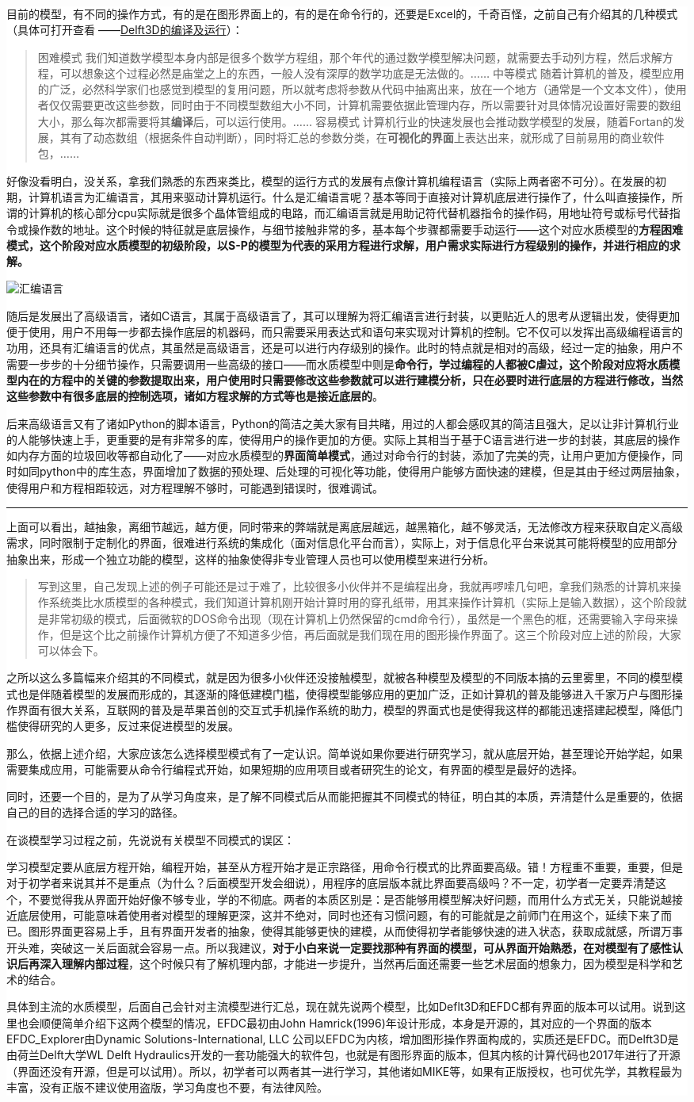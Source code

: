 目前的模型，有不同的操作方式，有的是在图形界面上的，有的是在命令行的，还要是Excel的，千奇百怪，之前自己有介绍其的几种模式（具体可打开查看 ——[Delft3D的编译及运行](https://mp.weixin.qq.com/s/L4JdOvLUcbAKmwFCISlO4Q?)）：
>困难模式
我们知道数学模型本身内部是很多个数学方程组，那个年代的通过数学模型解决问题，就需要去手动列方程，然后求解方程，可以想象这个过程必然是庙堂之上的东西，一般人没有深厚的数学功底是无法做的。……
中等模式
随着计算机的普及，模型应用的广泛，必然科学家们也感觉到模型的复用问题，所以就考虑将参数从代码中抽离出来，放在一个地方（通常是一个文本文件），使用者仅仅需要更改这些参数，同时由于不同模型数组大小不同，计算机需要依据此管理内存，所以需要针对具体情况设置好需要的数组大小，那么每次都需要将其**编译**后，可以运行使用。……
容易模式
计算机行业的快速发展也会推动数学模型的发展，随着Fortan的发展，其有了动态数组（根据条件自动判断），同时将汇总的参数分类，在**可视化的界面**上表达出来，就形成了目前易用的商业软件包，……

好像没看明白，没关系，拿我们熟悉的东西来类比，模型的运行方式的发展有点像计算机编程语言（实际上两者密不可分）。在发展的初期，计算机语言为汇编语言，其用来驱动计算机运行。什么是汇编语言呢？基本等同于直接对计算机底层进行操作了，什么叫直接操作，所谓的计算机的核心部分cpu实际就是很多个晶体管组成的电路，而汇编语言就是用助记符代替机器指令的操作码，用地址符号或标号代替指令或操作数的地址。这个时候的特征就是底层操作，与细节接触非常的多，基本每个步骤都需要手动运行——这个对应水质模型的**方程困难模式，这个阶段对应水质模型的初级阶段，以S-P的模型为代表的采用方程进行求解，用户需求实际进行方程级别的操作，并进行相应的求解。**

![汇编语言](http://comieswater-1254012817.cossh.myqcloud.com/2019/1569539965316.png)

随后是发展出了高级语言，诸如C语言，其属于高级语言了，其可以理解为将汇编语言进行封装，以更贴近人的思考从逻辑出发，使得更加便于使用，用户不用每一步都去操作底层的机器码，而只需要采用表达式和语句来实现对计算机的控制。它不仅可以发挥出高级编程语言的功用，还具有汇编语言的优点，其虽然是高级语言，还是可以进行内存级别的操作。此时的特点就是相对的高级，经过一定的抽象，用户不需要一步步的十分细节操作，只需要调用一些高级的接口——而水质模型中则是**命令行，学过编程的人都被C虐过，这个阶段对应将水质模型内在的方程中的关键的参数提取出来，用户使用时只需要修改这些参数就可以进行建模分析，只在必要时进行底层的方程进行修改，当然这些参数中有很多底层的控制选项，诸如方程求解的方式等也是接近底层的**。

后来高级语言又有了诸如Python的脚本语言，Python的简洁之美大家有目共睹，用过的人都会感叹其的简洁且强大，足以让非计算机行业的人能够快速上手，更重要的是有非常多的库，使得用户的操作更加的方便。实际上其相当于基于C语言进行进一步的封装，其底层的操作如内存方面的垃圾回收等都自动化了——对应水质模型的**界面简单模式**，通过对命令行的封装，添加了完美的壳，让用户更加方便操作，同时如同python中的库生态，界面增加了数据的预处理、后处理的可视化等功能，使得用户能够方面快速的建模，但是其由于经过两层抽象，使得用户和方程相距较远，对方程理解不够时，可能遇到错误时，很难调试。

---

上面可以看出，越抽象，离细节越远，越方便，同时带来的弊端就是离底层越远，越黑箱化，越不够灵活，无法修改方程来获取自定义高级需求，同时限制于定制化的界面，很难进行系统的集成化（面对信息化平台而言），实际上，对于信息化平台来说其可能将模型的应用部分抽象出来，形成一个独立功能的模型，这样的抽象使得非专业管理人员也可以使用模型来进行分析。

>写到这里，自己发现上述的例子可能还是过于难了，比较很多小伙伴并不是编程出身，我就再啰嗦几句吧，拿我们熟悉的计算机来操作系统类比水质模型的各种模式，我们知道计算机刚开始计算时用的穿孔纸带，用其来操作计算机（实际上是输入数据），这个阶段就是非常初级的模式，后面微软的DOS命令出现（现在计算机上仍然保留的cmd命令行），虽然是一个黑色的框，还需要输入字母来操作，但是这个比之前操作计算机方便了不知道多少倍，再后面就是我们现在用的图形操作界面了。这三个阶段对应上述的阶段，大家可以体会下。

之所以这么多篇幅来介绍其的不同模式，就是因为很多小伙伴还没接触模型，就被各种模型及模型的不同版本搞的云里雾里，不同的模型模式也是伴随着模型的发展而形成的，其逐渐的降低建模门槛，使得模型能够应用的更加广泛，正如计算机的普及能够进入千家万户与图形操作界面有很大关系，互联网的普及是苹果首创的交互式手机操作系统的助力，模型的界面式也是使得我这样的都能迅速搭建起模型，降低门槛使得研究的人更多，反过来促进模型的发展。

那么，依据上述介绍，大家应该怎么选择模型模式有了一定认识。简单说如果你要进行研究学习，就从底层开始，甚至理论开始学起，如果需要集成应用，可能需要从命令行编程式开始，如果短期的应用项目或者研究生的论文，有界面的模型是最好的选择。

同时，还要一个目的，是为了从学习角度来，是了解不同模式后从而能把握其不同模式的特征，明白其的本质，弄清楚什么是重要的，依据自己的目的选择合适的学习的路径。

在谈模型学习过程之前，先说说有关模型不同模式的误区：

学习模型定要从底层方程开始，编程开始，甚至从方程开始才是正宗路径，用命令行模式的比界面要高级。错！方程重不重要，重要，但是对于初学者来说其并不是重点（为什么？后面模型开发会细说），用程序的底层版本就比界面要高级吗？不一定，初学者一定要弄清楚这个，不要觉得我从界面开始好像不够专业，学的不彻底。两者的本质区别是：是否能够用模型解决好问题，而用什么方式无关，只能说越接近底层使用，可能意味着使用者对模型的理解更深，这并不绝对，同时也还有习惯问题，有的可能就是之前师门在用这个，延续下来了而已。图形界面更容易上手，且有界面开发者的抽象，使得其能够更快的建模，从而使得初学者能够快速的进入状态，获取成就感，所谓万事开头难，突破这一关后面就会容易一点。所以我建议，**对于小白来说一定要找那种有界面的模型，可从界面开始熟悉，在对模型有了感性认识后再深入理解内部过程**，这个时候只有了解机理内部，才能进一步提升，当然再后面还需要一些艺术层面的想象力，因为模型是科学和艺术的结合。

具体到主流的水质模型，后面自己会针对主流模型进行汇总，现在就先说两个模型，比如Deflt3D和EFDC都有界面的版本可以试用。说到这里也会顺便简单介绍下这两个模型的情况，EFDC最初由John Hamrick(1996)年设计形成，本身是开源的，其对应的一个界面的版本EFDC_Explorer由Dynamic Solutions-International, LLC 公司以EFDC为内核，增加图形操作界面构成的，实质还是EFDC。而Delft3D是由荷兰Delft大学WL Delft Hydraulics开发的一套功能强大的软件包，也就是有图形界面的版本，但其内核的计算代码也2017年进行了开源（界面还没有开源，但是可以试用）。所以，初学者可以两者其一进行学习，其他诸如MIKE等，如果有正版授权，也可优先学，其教程最为丰富，没有正版不建议使用盗版，学习角度也不要，有法律风险。
